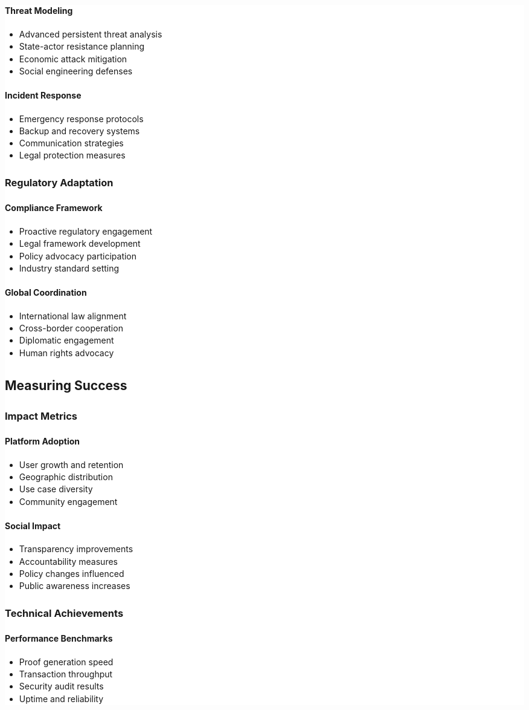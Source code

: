 #### Threat Modeling

- Advanced persistent threat analysis
- State-actor resistance planning
- Economic attack mitigation
- Social engineering defenses

#### Incident Response

- Emergency response protocols
- Backup and recovery systems
- Communication strategies
- Legal protection measures

### Regulatory Adaptation

#### Compliance Framework

- Proactive regulatory engagement
- Legal framework development
- Policy advocacy participation
- Industry standard setting

#### Global Coordination

- International law alignment
- Cross-border cooperation
- Diplomatic engagement
- Human rights advocacy

## Measuring Success

### Impact Metrics

#### Platform Adoption

- User growth and retention
- Geographic distribution
- Use case diversity
- Community engagement

#### Social Impact

- Transparency improvements
- Accountability measures
- Policy changes influenced
- Public awareness increases

### Technical Achievements

#### Performance Benchmarks

- Proof generation speed
- Transaction throughput
- Security audit results
- Uptime and reliability
